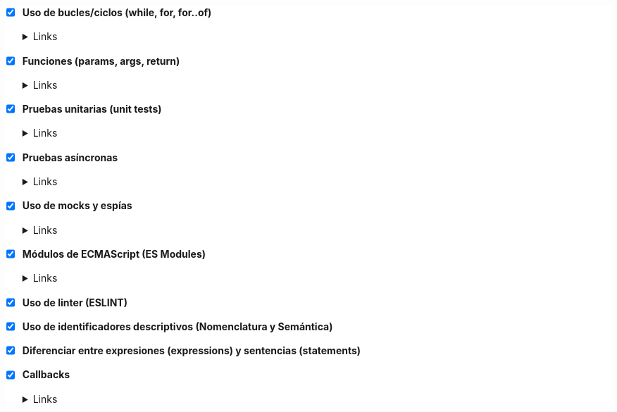 - [x] **Uso de bucles/ciclos (while, for, for..of)**

    <details><summary>Links</summary><p>

  - [Bucles (Loops)](https://curriculum.laboratoria.la/es/topics/javascript/02-flow-control/02-loops)
  - [Bucles e iteración - MDN](https://developer.mozilla.org/es/docs/Web/JavaScript/Guide/Loops_and_iteration)
  </p></details>

- [x] **Funciones (params, args, return)**

    <details><summary>Links</summary><p>

  - [Funciones (control de flujo)](https://curriculum.laboratoria.la/es/topics/javascript/02-flow-control/03-functions)
  - [Funciones clásicas](https://curriculum.laboratoria.la/es/topics/javascript/03-functions/01-classic)
  - [Arrow Functions](https://curriculum.laboratoria.la/es/topics/javascript/03-functions/02-arrow)
  - [Funciones — bloques de código reutilizables - MDN](https://developer.mozilla.org/es/docs/Learn/JavaScript/Building_blocks/Functions)
  </p></details>

- [x] **Pruebas unitarias (unit tests)**

    <details><summary>Links</summary><p>

  - [Empezando con Jest - Documentación oficial](https://jestjs.io/docs/es-ES/getting-started)
  </p></details>

- [x] **Pruebas asíncronas**

    <details><summary>Links</summary><p>

  - [Tests de código asincrónico con Jest - Documentación oficial](https://jestjs.io/docs/es-ES/asynchronous)
  </p></details>

- [x] **Uso de mocks y espías**

    <details><summary>Links</summary><p>

  - [Manual Mocks con Jest - Documentación oficial](https://jestjs.io/docs/es-ES/manual-mocks)
  </p></details>

- [x] **Módulos de ECMAScript (ES Modules)**

    <details><summary>Links</summary><p>

  - [import - MDN](https://developer.mozilla.org/es/docs/Web/JavaScript/Reference/Statements/import)
  - [export - MDN](https://developer.mozilla.org/es/docs/Web/JavaScript/Reference/Statements/export)
  </p></details>

- [x] **Uso de linter (ESLINT)**

- [x] **Uso de identificadores descriptivos (Nomenclatura y Semántica)**

- [x] **Diferenciar entre expresiones (expressions) y sentencias (statements)**

- [x] **Callbacks**

    <details><summary>Links</summary><p>
